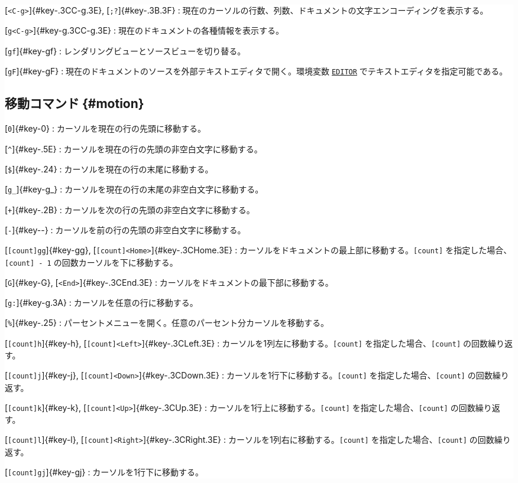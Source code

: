 [`<C-g>`]{#key-.3CC-g.3E}, [`;?`]{#key-.3B.3F}
: 現在のカーソルの行数、列数、ドキュメントの文字エンコーディングを表示する。

[`g<C-g>`]{#key-g.3CC-g.3E}
: 現在のドキュメントの各種情報を表示する。

[`gf`]{#key-gf}
: レンダリングビューとソースビューを切り替る。

[`gF`]{#key-gF}
: 現在のドキュメントのソースを外部テキストエディタで開く。環境変数 [`EDITOR`](#env-EDITOR) でテキストエディタを指定可能である。

## 移動コマンド {#motion}

[`0`]{#key-0}
: カーソルを現在の行の先頭に移動する。

[`^`]{#key-.5E}
: カーソルを現在の行の先頭の非空白文字に移動する。

[`$`]{#key-.24}
: カーソルを現在の行の末尾に移動する。

[`g_`]{#key-g_}
: カーソルを現在の行の末尾の非空白文字に移動する。

[`+`]{#key-.2B}
: カーソルを次の行の先頭の非空白文字に移動する。

[`-`]{#key--}
: カーソルを前の行の先頭の非空白文字に移動する。

[`[count]gg`]{#key-gg}, [`[count]<Home>`]{#key-.3CHome.3E}
: カーソルをドキュメントの最上部に移動する。`[count]` を指定した場合、`[count] - 1` の回数カーソルを下に移動する。

[`G`]{#key-G}, [`<End>`]{#key-.3CEnd.3E}
: カーソルをドキュメントの最下部に移動する。

[`g:`]{#key-g.3A}
: カーソルを任意の行に移動する。

[`%`]{#key-.25}
: パーセントメニューを開く。任意のパーセント分カーソルを移動する。

[`[count]h`]{#key-h}, [`[count]<Left>`]{#key-.3CLeft.3E}
: カーソルを1列左に移動する。`[count]` を指定した場合、`[count]` の回数繰り返す。

[`[count]j`]{#key-j}, [`[count]<Down>`]{#key-.3CDown.3E}
: カーソルを1行下に移動する。`[count]` を指定した場合、`[count]` の回数繰り返す。

[`[count]k`]{#key-k}, [`[count]<Up>`]{#key-.3CUp.3E}
: カーソルを1行上に移動する。`[count]` を指定した場合、`[count]` の回数繰り返す。

[`[count]l`]{#key-l}, [`[count]<Right>`]{#key-.3CRight.3E}
: カーソルを1列右に移動する。`[count]` を指定した場合、`[count]` の回数繰り返す。

[`[count]gj`]{#key-gj}
: カーソルを1行下に移動する。
